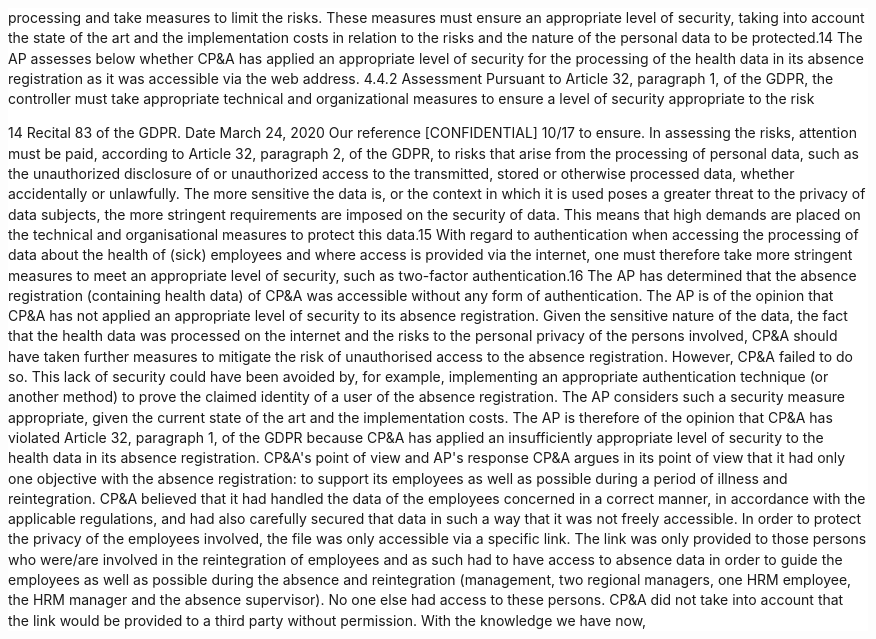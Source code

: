 processing and take measures to limit the risks. These measures must ensure an appropriate level of security, taking into account the state
of the art and the implementation costs in relation to the risks and the nature of the
personal data to be protected.14 The AP assesses below whether CP&A has applied an appropriate level of security
for the processing of the health data in its absence registration as it was
accessible via the web address.
4.4.2 Assessment
Pursuant to Article 32, paragraph 1, of the GDPR, the controller must take appropriate
technical and organizational measures to ensure a level of security appropriate to the risk

14 Recital 83 of the GDPR. Date
March 24, 2020
Our reference
\[CONFIDENTIAL\]
10/17
to ensure. In assessing the risks, attention must be paid, according to Article 32, paragraph 2, of the GDPR, to risks that arise from the processing of personal data, such as the
unauthorized disclosure of or unauthorized access to the transmitted, stored or
otherwise processed data, whether accidentally or unlawfully.
The more sensitive the data is, or the context in which it is used poses a
greater threat to the privacy of data subjects, the more stringent requirements are
imposed on the security of data. This means that high demands are placed on the technical and
organisational measures to protect this data.15 With regard to authentication when
accessing the processing of data about the health of (sick) employees and where
access is provided via the internet, one must therefore take more stringent measures to meet an
appropriate level of security, such as two-factor authentication.16
The AP has determined that the absence registration (containing health data) of CP&A was
accessible without any form of authentication. The AP is of the opinion that CP&A has not applied an
appropriate level of security to its absence registration. Given the
sensitive nature of the data, the fact that the health data was processed on the internet and
the risks to the personal privacy of the persons involved, CP&A should have taken further measures to
mitigate the risk of unauthorised access to the absence registration. However, CP&A failed to do so. This lack of security could have been avoided by, for example, implementing an appropriate
authentication technique (or another method) to prove the claimed identity of a
user of the absence registration. The AP considers such a security measure appropriate,
given the current state of the art and the implementation costs.
The AP is therefore of the opinion that CP&A has violated Article 32, paragraph 1, of the GDPR because CP&A
has applied an insufficiently appropriate level of security to the health data in its absence registration.
CP&A's point of view and AP's response
CP&A argues in its point of view that it had only one objective with the absence registration: to support its
employees as well as possible during a period of illness and reintegration. CP&A
believed that it had handled the data of the employees concerned in a correct manner, in accordance with the applicable regulations, and had also carefully secured that data in such a way that it was not freely accessible. In order to protect the privacy of the employees involved, the file was only accessible via a specific link. The link was only provided to those persons who were/are involved in the reintegration of employees and as such had to have access to absence data in order to guide the employees as well as possible during the absence and reintegration (management, two regional managers, one HRM employee, the HRM manager and the absence supervisor). No one else had access to these persons. CP&A did not take into account that the link would be provided to a third party without permission. With the knowledge we have now,
